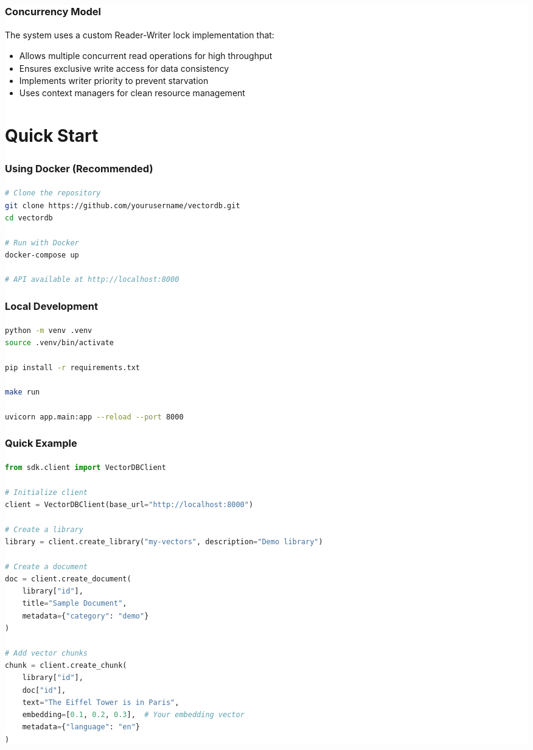 ### Concurrency Model

The system uses a custom Reader-Writer lock implementation that:

- Allows multiple concurrent read operations for high throughput
- Ensures exclusive write access for data consistency
- Implements writer priority to prevent starvation
- Uses context managers for clean resource management

# Quick Start

### Using Docker (Recommended)

```bash
# Clone the repository
git clone https://github.com/yourusername/vectordb.git
cd vectordb

# Run with Docker
docker-compose up

# API available at http://localhost:8000
```

### Local Development

```bash
python -m venv .venv
source .venv/bin/activate

pip install -r requirements.txt

make run

uvicorn app.main:app --reload --port 8000
```

### Quick Example

```python
from sdk.client import VectorDBClient

# Initialize client
client = VectorDBClient(base_url="http://localhost:8000")

# Create a library
library = client.create_library("my-vectors", description="Demo library")

# Create a document
doc = client.create_document(
    library["id"],
    title="Sample Document",
    metadata={"category": "demo"}
)

# Add vector chunks
chunk = client.create_chunk(
    library["id"],
    doc["id"],
    text="The Eiffel Tower is in Paris",
    embedding=[0.1, 0.2, 0.3],  # Your embedding vector
    metadata={"language": "en"}
)

```